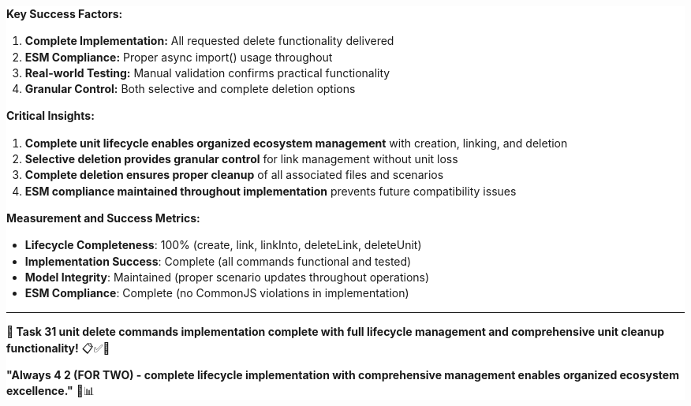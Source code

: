 **Key Success Factors:**
1. **Complete Implementation:** All requested delete functionality delivered
2. **ESM Compliance:** Proper async import() usage throughout
3. **Real-world Testing:** Manual validation confirms practical functionality
4. **Granular Control:** Both selective and complete deletion options

**Critical Insights:**
1. **Complete unit lifecycle enables organized ecosystem management** with creation, linking, and deletion
2. **Selective deletion provides granular control** for link management without unit loss
3. **Complete deletion ensures proper cleanup** of all associated files and scenarios
4. **ESM compliance maintained throughout implementation** prevents future compatibility issues

**Measurement and Success Metrics:**
- **Lifecycle Completeness**: 100% (create, link, linkInto, deleteLink, deleteUnit)
- **Implementation Success**: Complete (all commands functional and tested)
- **Model Integrity**: Maintained (proper scenario updates throughout operations)
- **ESM Compliance**: Complete (no CommonJS violations in implementation)

---

**🎯 Task 31 unit delete commands implementation complete with full lifecycle management and comprehensive unit cleanup functionality!** 📋✅🔄

**"Always 4 2 (FOR TWO) - complete lifecycle implementation with comprehensive management enables organized ecosystem excellence."** 🔧📊